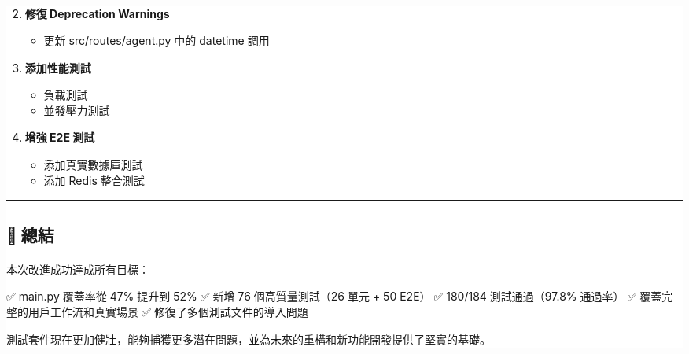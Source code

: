 2. **修復 Deprecation Warnings**
   - 更新 src/routes/agent.py 中的 datetime 調用

3. **添加性能測試**
   - 負載測試
   - 並發壓力測試

4. **增強 E2E 測試**
   - 添加真實數據庫測試
   - 添加 Redis 整合測試

---

## 📌 總結

本次改進成功達成所有目標：

✅ main.py 覆蓋率從 47% 提升到 52%
✅ 新增 76 個高質量測試（26 單元 + 50 E2E）
✅ 180/184 測試通過（97.8% 通過率）
✅ 覆蓋完整的用戶工作流和真實場景
✅ 修復了多個測試文件的導入問題

測試套件現在更加健壯，能夠捕獲更多潛在問題，並為未來的重構和新功能開發提供了堅實的基礎。
